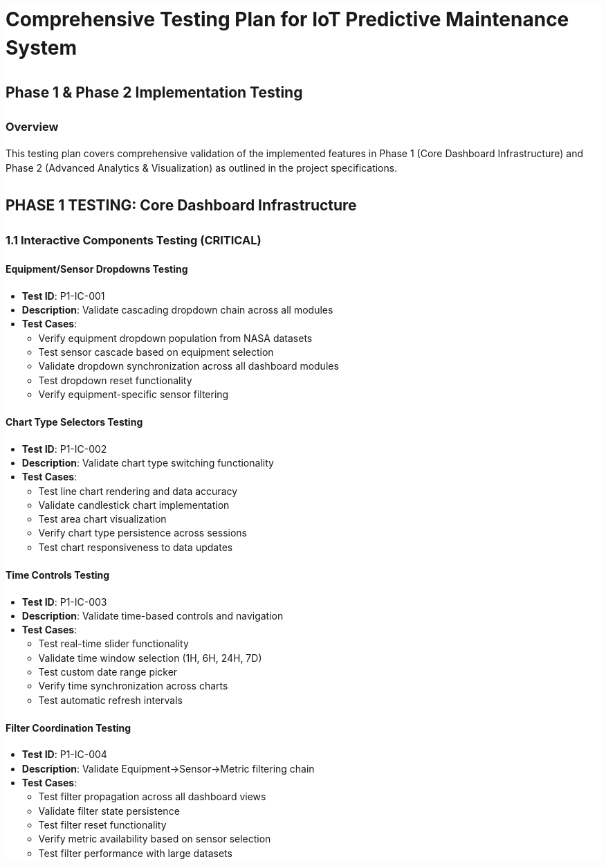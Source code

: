 # Comprehensive Testing Plan for IoT Predictive Maintenance System
## Phase 1 & Phase 2 Implementation Testing

### Overview
This testing plan covers comprehensive validation of the implemented features in Phase 1 (Core Dashboard Infrastructure) and Phase 2 (Advanced Analytics & Visualization) as outlined in the project specifications.

## PHASE 1 TESTING: Core Dashboard Infrastructure

### 1.1 Interactive Components Testing (CRITICAL)

#### Equipment/Sensor Dropdowns Testing
- **Test ID**: P1-IC-001
- **Description**: Validate cascading dropdown chain across all modules
- **Test Cases**:
  - Verify equipment dropdown population from NASA datasets
  - Test sensor cascade based on equipment selection
  - Validate dropdown synchronization across all dashboard modules
  - Test dropdown reset functionality
  - Verify equipment-specific sensor filtering

#### Chart Type Selectors Testing
- **Test ID**: P1-IC-002
- **Description**: Validate chart type switching functionality
- **Test Cases**:
  - Test line chart rendering and data accuracy
  - Validate candlestick chart implementation
  - Test area chart visualization
  - Verify chart type persistence across sessions
  - Test chart responsiveness to data updates

#### Time Controls Testing
- **Test ID**: P1-IC-003
- **Description**: Validate time-based controls and navigation
- **Test Cases**:
  - Test real-time slider functionality
  - Validate time window selection (1H, 6H, 24H, 7D)
  - Test custom date range picker
  - Verify time synchronization across charts
  - Test automatic refresh intervals

#### Filter Coordination Testing
- **Test ID**: P1-IC-004
- **Description**: Validate Equipment→Sensor→Metric filtering chain
- **Test Cases**:
  - Test filter propagation across all dashboard views
  - Validate filter state persistence
  - Test filter reset functionality
  - Verify metric availability based on sensor selection
  - Test filter performance with large datasets
